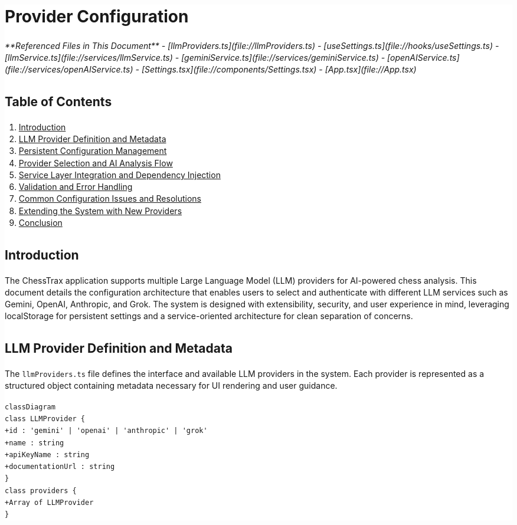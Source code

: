 # Provider Configuration

<cite>
**Referenced Files in This Document**   
- [llmProviders.ts](file://llmProviders.ts)
- [useSettings.ts](file://hooks/useSettings.ts)
- [llmService.ts](file://services/llmService.ts)
- [geminiService.ts](file://services/geminiService.ts)
- [openAIService.ts](file://services/openAIService.ts)
- [Settings.tsx](file://components/Settings.tsx)
- [App.tsx](file://App.tsx)
</cite>

## Table of Contents
1. [Introduction](#introduction)
2. [LLM Provider Definition and Metadata](#llm-provider-definition-and-metadata)
3. [Persistent Configuration Management](#persistent-configuration-management)
4. [Provider Selection and AI Analysis Flow](#provider-selection-and-ai-analysis-flow)
5. [Service Layer Integration and Dependency Injection](#service-layer-integration-and-dependency-injection)
6. [Validation and Error Handling](#validation-and-error-handling)
7. [Common Configuration Issues and Resolutions](#common-configuration-issues-and-resolutions)
8. [Extending the System with New Providers](#extending-the-system-with-new-providers)
9. [Conclusion](#conclusion)

## Introduction
The ChessTrax application supports multiple Large Language Model (LLM) providers for AI-powered chess analysis. This document details the configuration architecture that enables users to select and authenticate with different LLM services such as Gemini, OpenAI, Anthropic, and Grok. The system is designed with extensibility, security, and user experience in mind, leveraging localStorage for persistent settings and a service-oriented architecture for clean separation of concerns.

## LLM Provider Definition and Metadata
The `llmProviders.ts` file defines the interface and available LLM providers in the system. Each provider is represented as a structured object containing metadata necessary for UI rendering and user guidance.

```mermaid
classDiagram
class LLMProvider {
+id : 'gemini' | 'openai' | 'anthropic' | 'grok'
+name : string
+apiKeyName : string
+documentationUrl : string
}
class providers {
+Array of LLMProvider
}
```
